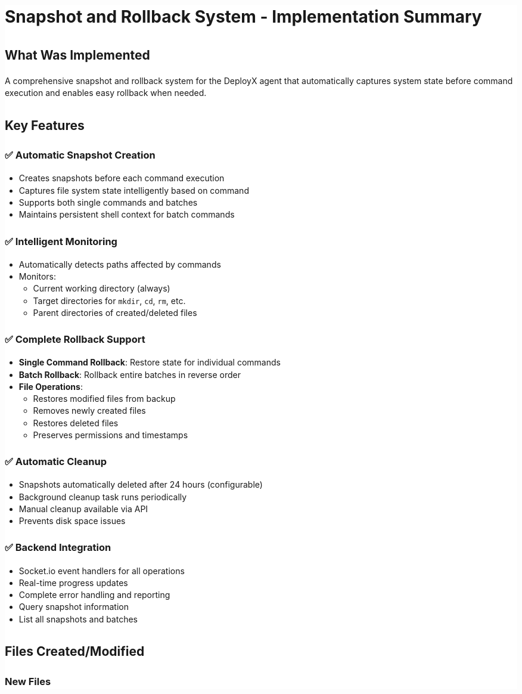 # Snapshot and Rollback System - Implementation Summary

## What Was Implemented

A comprehensive snapshot and rollback system for the DeployX agent that automatically captures system state before command execution and enables easy rollback when needed.

## Key Features

### ✅ Automatic Snapshot Creation
- Creates snapshots before each command execution
- Captures file system state intelligently based on command
- Supports both single commands and batches
- Maintains persistent shell context for batch commands

### ✅ Intelligent Monitoring
- Automatically detects paths affected by commands
- Monitors:
  - Current working directory (always)
  - Target directories for `mkdir`, `cd`, `rm`, etc.
  - Parent directories of created/deleted files
  
### ✅ Complete Rollback Support
- **Single Command Rollback**: Restore state for individual commands
- **Batch Rollback**: Rollback entire batches in reverse order
- **File Operations**:
  - Restores modified files from backup
  - Removes newly created files
  - Restores deleted files
  - Preserves permissions and timestamps

### ✅ Automatic Cleanup
- Snapshots automatically deleted after 24 hours (configurable)
- Background cleanup task runs periodically
- Manual cleanup available via API
- Prevents disk space issues

### ✅ Backend Integration
- Socket.io event handlers for all operations
- Real-time progress updates
- Complete error handling and reporting
- Query snapshot information
- List all snapshots and batches

## Files Created/Modified

### New Files
